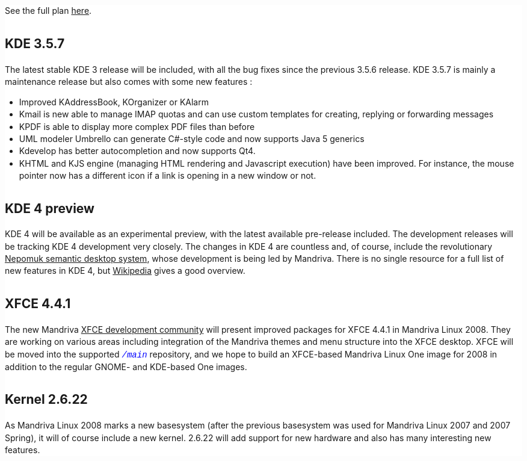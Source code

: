 See the full plan <a href="http://live.gnome.org/RoadMap" class="external text" title="http://live.gnome.org/RoadMap" rel="nofollow">here</a>.

<a name="KDE_3.5.7"></a>

## <span class="editsection"></span> <span class="mw-headline">KDE 3.5.7 </span>

The latest stable KDE 3 release will be included, with all the bug fixes since the previous 3.5.6 release. KDE 3.5.7 is mainly a maintenance release but also comes with some new features :

  * Improved KAddressBook, KOrganizer or KAlarm
  * Kmail is new able to manage IMAP quotas and can use custom templates for creating, replying or forwarding messages
  * KPDF is able to display more complex PDF files than before
  * UML modeler Umbrello can generate C#-style code and now supports Java 5 generics
  * Kdevelop has better autocompletion and now supports Qt4.
  * KHTML and KJS engine (managing HTML rendering and Javascript execution) have been improved. For instance, the mouse pointer now has a different icon if a link is opening in a new window or not.

<a name="KDE_4_preview"></a>

## <span class="editsection"></span> <span class="mw-headline">KDE 4 preview </span>

KDE 4 will be available as an experimental preview, with the latest available pre-release included. The development releases will be tracking KDE 4 development very closely. The changes in KDE 4 are countless and, of course, include the revolutionary <a href="http://nepomuk.semanticdesktop.org/" class="external text" title="http://nepomuk.semanticdesktop.org" rel="nofollow">Nepomuk semantic desktop system</a>, whose development is being led by Mandriva. There is no single resource for a full list of new features in KDE 4, but <a href="http://en.wikipedia.org/wiki/KDE_4" class="external text" title="http://en.wikipedia.org/wiki/KDE_4" rel="nofollow">Wikipedia</a> gives a good overview.

<a name="XFCE_4.4.1"></a>

## <span class="editsection"></span> <span class="mw-headline">XFCE 4.4.1 </span>

The new Mandriva [XFCE development community][5] will present improved packages for XFCE 4.4.1 in Mandriva Linux 2008. They are working on various areas including integration of the Mandriva themes and menu structure into the XFCE desktop. XFCE will be moved into the supported <span style="font-family: courier; color: blue; font-style: italic">/main</span> repository, and we hope to build an XFCE-based Mandriva Linux One image for 2008 in addition to the regular GNOME- and KDE-based One images.

<a name="Kernel_2.6.22"></a>

## <span class="editsection"></span> <span class="mw-headline">Kernel 2.6.22 </span>

As Mandriva Linux 2008 marks a new basesystem (after the previous basesystem was used for Mandriva Linux 2007 and 2007 Spring), it will of course include a new kernel. 2.6.22 will add support for new hardware and also has many interesting new features.


 [1]: http://wiki.mandriva.com/en/Releases/Mandriva/2008.0/Development/RC1
 [2]: http://wiki.mandriva.com/en/Releases/Mandriva/2008.0/Notes
 [3]: http://wiki.mandriva.com/en/Releases/Mandriva/2008.0/What%27s_New
 [4]: http://wiki.mandriva.com/en/Development/Ideas/Technical_specs_2008
 [5]: http://wiki.mandriva.com/en/Development/Ideas/XFCE "Development/Ideas/XFCE"
 [6]: http://wiki.mandriva.com/en/CookerMirrors "CookerMirrors"